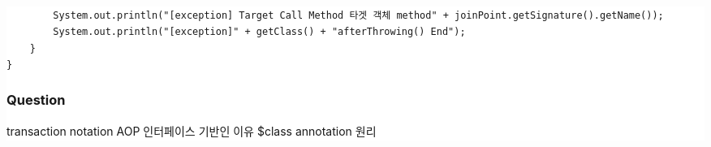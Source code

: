 ```
		System.out.println("[exception] Target Call Method 타겟 객체 method" + joinPoint.getSignature().getName());
		System.out.println("[exception]" + getClass() + "afterThrowing() End");
	}
}
```


### Question
transaction
notation
AOP 인터페이스 기반인 이유
$class
annotation 원리



